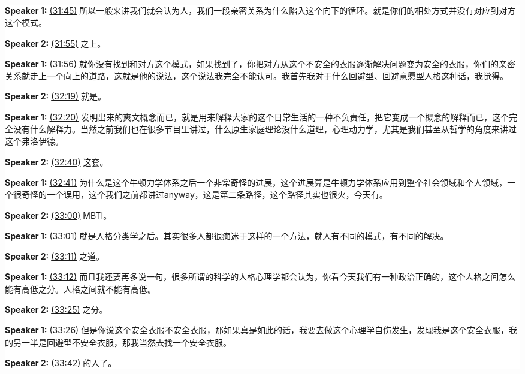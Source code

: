 **Speaker 1:**
[(31:45)](https://podwise.ai/dashboard/episodes/19471?locate=1905)
所以一般来讲我们就会认为人，我们一段亲密关系为什么陷入这个向下的循环。就是你们的相处方式并没有对应到对方这个模式。

**Speaker 2:**
[(31:55)](https://podwise.ai/dashboard/episodes/19471?locate=1915)
之上。

**Speaker 1:**
[(31:56)](https://podwise.ai/dashboard/episodes/19471?locate=1916)
就你没有找到和对方这个模式，如果找到了，你把对方从这个不安全的衣服逐渐解决问题变为安全的衣服，你们的亲密关系就走上一个向上的道路，这就是他的说法，这个说法我完全不能认可。我首先我对于什么回避型、回避意愿型人格这种话，我觉得。

**Speaker 2:**
[(32:19)](https://podwise.ai/dashboard/episodes/19471?locate=1939)
就是。

**Speaker 1:**
[(32:20)](https://podwise.ai/dashboard/episodes/19471?locate=1940)
发明出来的爽文概念而已，就是用来解释大家的这个日常生活的一种不负责任，把它变成一个概念的解释而已，这个完全没有什么解释力。当然之前我们也在很多节目里讲过，什么原生家庭理论没什么道理，心理动力学，尤其是我们甚至从哲学的角度来讲过这个弗洛伊德。

**Speaker 2:**
[(32:40)](https://podwise.ai/dashboard/episodes/19471?locate=1960)
这套。

**Speaker 1:**
[(32:41)](https://podwise.ai/dashboard/episodes/19471?locate=1961)
为什么是这个牛顿力学体系之后一个非常奇怪的进展，这个进展算是牛顿力学体系应用到整个社会领域和个人领域，一个很奇怪的一个误用，这个我们之前都讲过anyway，这是第二条路径，这个路径其实也很火，今天有。

**Speaker 2:**
[(33:00)](https://podwise.ai/dashboard/episodes/19471?locate=1980)
MBTI。

**Speaker 1:**
[(33:01)](https://podwise.ai/dashboard/episodes/19471?locate=1981)
就是人格分类学之后。其实很多人都很痴迷于这样的一个方法，就人有不同的模式，有不同的解决。

**Speaker 2:**
[(33:11)](https://podwise.ai/dashboard/episodes/19471?locate=1991)
之道。

**Speaker 1:**
[(33:12)](https://podwise.ai/dashboard/episodes/19471?locate=1992)
而且我还要再多说一句，很多所谓的科学的人格心理学都会认为，你看今天我们有一种政治正确的，这个人格之间怎么能有高低之分。人格之间就不能有高低。

**Speaker 2:**
[(33:25)](https://podwise.ai/dashboard/episodes/19471?locate=2005)
之分。

**Speaker 1:**
[(33:26)](https://podwise.ai/dashboard/episodes/19471?locate=2006)
但是你说这个安全衣服不安全衣服，那如果真是如此的话，我要去做这个心理学自伤发生，发现我是这个安全衣服，我的另一半是回避型不安全衣服，那我当然去找一个安全衣服。

**Speaker 2:**
[(33:42)](https://podwise.ai/dashboard/episodes/19471?locate=2022)
的人了。
